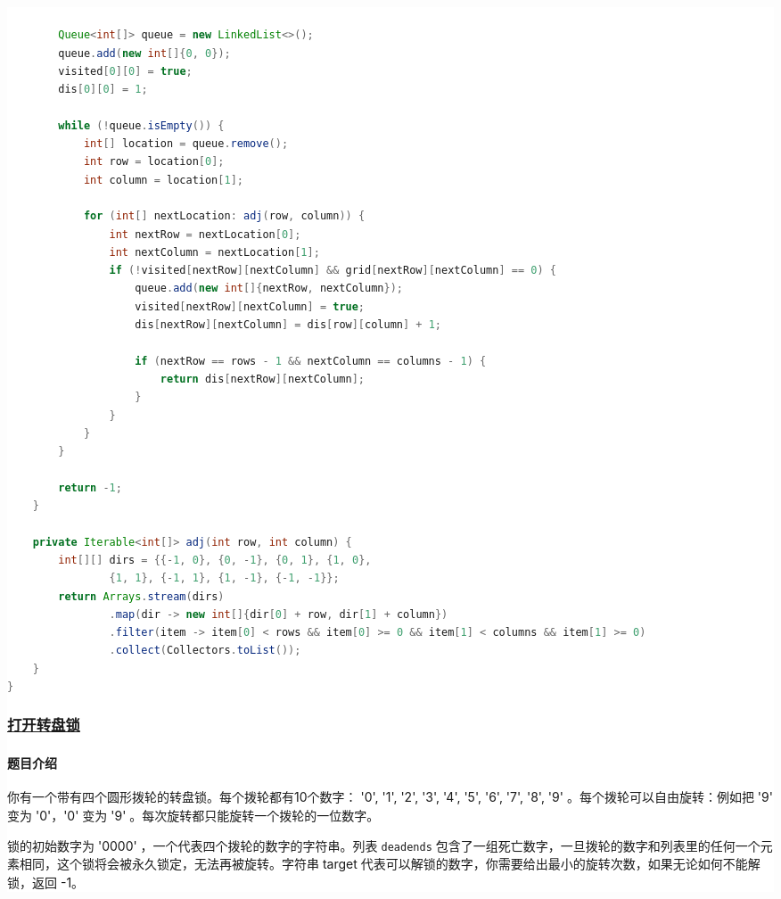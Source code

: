 ```java

        Queue<int[]> queue = new LinkedList<>();
        queue.add(new int[]{0, 0});
        visited[0][0] = true;
        dis[0][0] = 1;

        while (!queue.isEmpty()) {
            int[] location = queue.remove();
            int row = location[0];
            int column = location[1];

            for (int[] nextLocation: adj(row, column)) {
                int nextRow = nextLocation[0];
                int nextColumn = nextLocation[1];
                if (!visited[nextRow][nextColumn] && grid[nextRow][nextColumn] == 0) {
                    queue.add(new int[]{nextRow, nextColumn});
                    visited[nextRow][nextColumn] = true;
                    dis[nextRow][nextColumn] = dis[row][column] + 1;

                    if (nextRow == rows - 1 && nextColumn == columns - 1) {
                        return dis[nextRow][nextColumn];
                    }
                }
            }
        }

        return -1;
    }

    private Iterable<int[]> adj(int row, int column) {
        int[][] dirs = {{-1, 0}, {0, -1}, {0, 1}, {1, 0},
                {1, 1}, {-1, 1}, {1, -1}, {-1, -1}};
        return Arrays.stream(dirs)
                .map(dir -> new int[]{dir[0] + row, dir[1] + column})
                .filter(item -> item[0] < rows && item[0] >= 0 && item[1] < columns && item[1] >= 0)
                .collect(Collectors.toList());
    }
}
```

### [打开转盘锁](https://leetcode-cn.com/problems/open-the-lock/)

####  题目介绍

你有一个带有四个圆形拨轮的转盘锁。每个拨轮都有10个数字： '0', '1', '2', '3', '4', '5', '6', '7', '8', '9' 。每个拨轮可以自由旋转：例如把 '9' 变为  '0'，'0' 变为 '9' 。每次旋转都只能旋转一个拨轮的一位数字。

锁的初始数字为 '0000' ，一个代表四个拨轮的数字的字符串。列表 `deadends` 包含了一组死亡数字，一旦拨轮的数字和列表里的任何一个元素相同，这个锁将会被永久锁定，无法再被旋转。字符串 target 代表可以解锁的数字，你需要给出最小的旋转次数，如果无论如何不能解锁，返回 -1。
